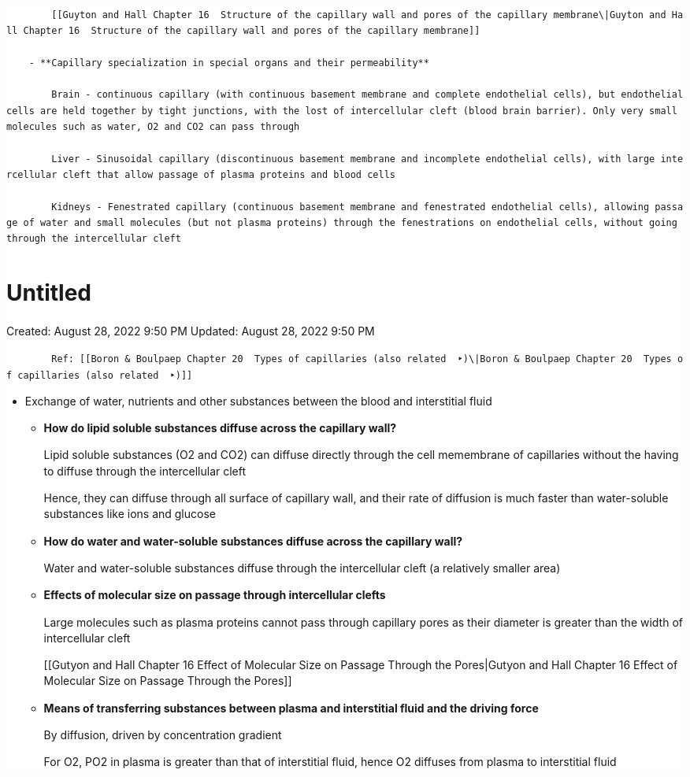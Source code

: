             
            [[Guyton and Hall Chapter 16  Structure of the capillary wall and pores of the capillary membrane\|Guyton and Hall Chapter 16  Structure of the capillary wall and pores of the capillary membrane]] 
            
        - **Capillary specialization in special organs and their permeability**
            
            Brain - continuous capillary (with continuous basement membrane and complete endothelial cells), but endothelial cells are held together by tight junctions, with the lost of intercellular cleft (blood brain barrier). Only very small molecules such as water, O2 and CO2 can pass through
            
            Liver - Sinusoidal capillary (discontinuous basement membrane and incomplete endothelial cells), with large intercellular cleft that allow passage of plasma proteins and blood cells
            
            Kidneys - Fenestrated capillary (continuous basement membrane and fenestrated endothelial cells), allowing passage of water and small molecules (but not plasma proteins) through the fenestrations on endothelial cells, without going through the intercellular cleft
            
            
<div class="transclusion internal-embed is-loaded"><div class="markdown-embed">





# Untitled

Created: August 28, 2022 9:50 PM
Updated: August 28, 2022 9:50 PM

</div></div>

            
            Ref: [[Boron & Boulpaep Chapter 20  Types of capillaries (also related  ‣)\|Boron & Boulpaep Chapter 20  Types of capillaries (also related  ‣)]] 
            
- Exchange of water, nutrients and other substances between the blood and interstitial fluid
    - **How do lipid soluble substances diffuse across the capillary wall?**
        
        Lipid soluble substances (O2 and CO2) can diffuse directly through the cell memembrane of capillaries without the having to diffuse through the intercellular cleft
        
        Hence, they can diffuse through all surface of capillary wall, and their rate of diffusion is much faster than water-soluble substances like ions and glucose
        
    - **How do water and water-soluble substances diffuse across the capillary wall?**
        
        Water and water-soluble substances diffuse through the intercellular cleft (a relatively smaller area)
        
    - **Effects of molecular size on passage through intercellular clefts**
        
        Large molecules such as plasma proteins cannot pass through capillary pores as their diameter is greater than the width of intercellular cleft
        
        [[Gutyon and Hall Chapter 16  Effect of Molecular Size on Passage Through the Pores\|Gutyon and Hall Chapter 16  Effect of Molecular Size on Passage Through the Pores]] 
        
    - **Means of transferring substances between plasma and interstitial fluid and the driving force**
        
        By diffusion, driven by concentration gradient
        
        For O2, PO2 in plasma is greater than that of interstitial fluid, hence O2 diffuses from plasma to interstitial fluid
        